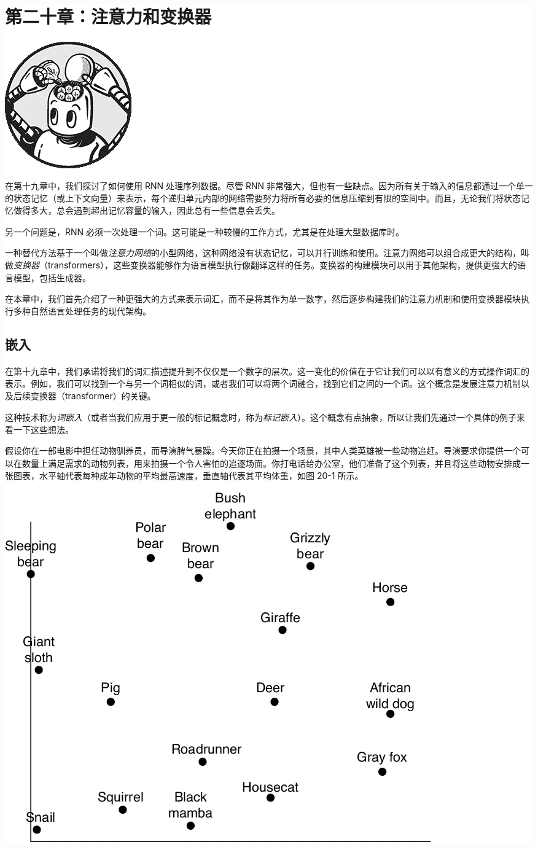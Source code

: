 # 第二十章：注意力和变换器

![](img/chapterart.png)

在第十九章中，我们探讨了如何使用 RNN 处理序列数据。尽管 RNN 非常强大，但也有一些缺点。因为所有关于输入的信息都通过一个单一的状态记忆（或上下文向量）来表示，每个递归单元内部的网络需要努力将所有必要的信息压缩到有限的空间中。而且，无论我们将状态记忆做得多大，总会遇到超出记忆容量的输入，因此总有一些信息会丢失。

另一个问题是，RNN 必须一次处理一个词。这可能是一种较慢的工作方式，尤其是在处理大型数据库时。

一种替代方法基于一个叫做*注意力网络*的小型网络，这种网络没有状态记忆，可以并行训练和使用。注意力网络可以组合成更大的结构，叫做*变换器*（transformers），这些变换器能够作为语言模型执行像翻译这样的任务。变换器的构建模块可以用于其他架构，提供更强大的语言模型，包括生成器。

在本章中，我们首先介绍了一种更强大的方式来表示词汇，而不是将其作为单一数字，然后逐步构建我们的注意力机制和使用变换器模块执行多种自然语言处理任务的现代架构。

## 嵌入

在第十九章中，我们承诺将我们的词汇描述提升到不仅仅是一个数字的层次。这一变化的价值在于它让我们可以以有意义的方式操作词汇的表示。例如，我们可以找到一个与另一个词相似的词，或者我们可以将两个词融合，找到它们之间的一个词。这个概念是发展注意力机制以及后续变换器（transformer）的关键。

这种技术称为*词嵌入*（或者当我们应用于更一般的标记概念时，称为*标记嵌入*）。这个概念有点抽象，所以让我们先通过一个具体的例子来看一下这些想法。

假设你在一部电影中担任动物驯养员，而导演脾气暴躁。今天你正在拍摄一个场景，其中人类英雄被一些动物追赶。导演要求你提供一个可以在数量上满足需求的动物列表，用来拍摄一个令人害怕的追逐场面。你打电话给办公室，他们准备了这个列表，并且将这些动物安排成一张图表，水平轴代表每种成年动物的平均最高速度，垂直轴代表其平均体重，如图 20-1 所示。

![F20001](img/F20001.png)
